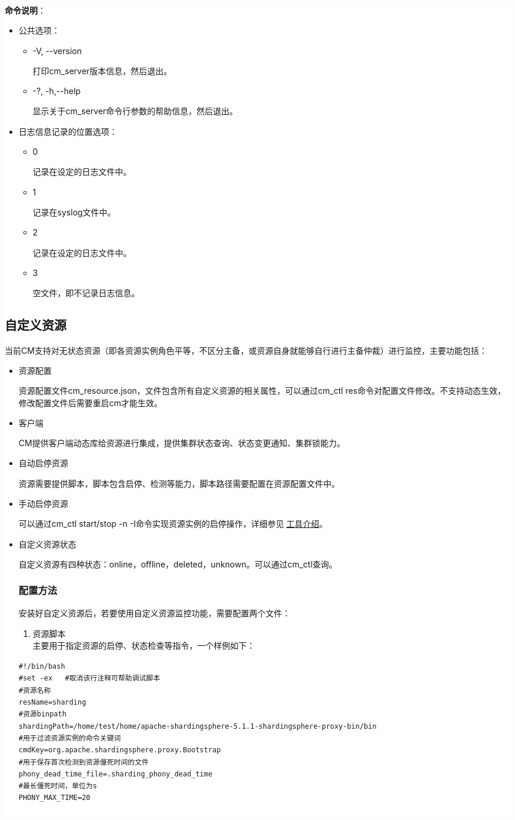 **命令说明**：

-   公共选项：
    -   -V, --version

        打印cm\_server版本信息，然后退出。

    -   -?, -h,--help

        显示关于cm\_server命令行参数的帮助信息，然后退出。


-   日志信息记录的位置选项：
    -   0

        记录在设定的日志文件中。

    -   1

        记录在syslog文件中。

    -   2

        记录在设定的日志文件中。

    -   3

        空文件，即不记录日志信息。



## 自定义资源<a name="section43117352044"></a>

当前CM支持对无状态资源（即各资源实例角色平等，不区分主备，或资源自身就能够自行进行主备仲裁）进行监控，主要功能包括：

-   资源配置

    资源配置文件cm\_resource.json，文件包含所有自定义资源的相关属性，可以通过cm\_ctl res命令对配置文件修改。不支持动态生效，修改配置文件后需要重启cm才能生效。

-   客户端

    CM提供客户端动态库给资源进行集成，提供集群状态查询、状态变更通知、集群锁能力。

-   自动启停资源

    资源需要提供脚本，脚本包含启停、检测等能力，脚本路径需要配置在资源配置文件中。

-   手动启停资源

    可以通过cm\_ctl start/stop -n -I命令实现资源实例的启停操作，详细参见  [工具介绍](cm_ctl工具介绍.md)。

-   自定义资源状态

    自定义资源有四种状态：online，offline，deleted，unknown。可以通过cm\_ctl查询。
    
    ### 配置方法
    
    安装好自定义资源后，若要使用自定义资源监控功能，需要配置两个文件：
    
    1. 资源脚本  
       主要用于指定资源的启停、状态检查等指令，一个样例如下：
    
    ```
    #!/bin/bash
    #set -ex   #取消该行注释可帮助调试脚本
    #资源名称
    resName=sharding
    #资源binpath
    shardingPath=/home/test/home/apache-shardingsphere-5.1.1-shardingsphere-proxy-bin/bin
    #用于过滤资源实例的命令关键词
    cmdKey=org.apache.shardingsphere.proxy.Bootstrap
    #用于保存首次检测到资源僵死时间的文件
    phony_dead_time_file=.sharding_phony_dead_time
    #最长僵死时间，单位为s
    PHONY_MAX_TIME=20
    